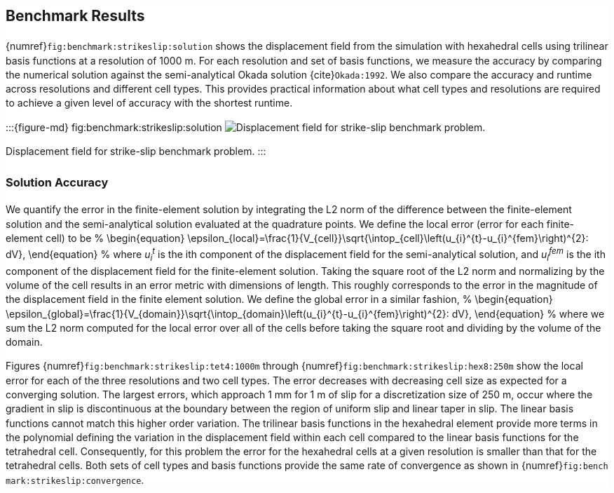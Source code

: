 ## Benchmark Results

{numref}`fig:benchmark:strikeslip:solution` shows the displacement field from the simulation with hexahedral cells using trilinear basis functions at a resolution of 1000 m.
For each resolution and set of basis functions, we measure the accuracy by comparing the numerical solution against the semi-analytical Okada solution {cite}`Okada:1992`. We also compare the accuracy and runtime across resolutions and different cell types.
This provides practical information about what cell types and resolutions are required to achieve a given level of accuracy with the shortest runtime.

:::{figure-md} fig:benchmark:strikeslip:solution
<img src="figs/strikeslip_soln.*" alt="Displacement field for strike-slip benchmark problem." width="100%"/>

Displacement field for strike-slip benchmark problem.
:::

### Solution Accuracy

We quantify the error in the finite-element solution by integrating the L2 norm of the difference between the finite-element solution and the semi-analytical solution evaluated at the quadrature points.
We define the local error (error for each finite-element cell) to be
%
\begin{equation}
\epsilon_{local}=\frac{1}{V_{cell}}\sqrt{\intop_{cell}\left(u_{i}^{t}-u_{i}^{fem}\right)^{2}\: dV},
\end{equation}
%
where $u_{i}^{t}$ is the ith component of the displacement field for the semi-analytical solution, and $u_{i}^{fem}$ is the ith component of the displacement field for the finite-element solution.
Taking the square root of the L2 norm and normalizing by the volume of the cell results in an error metric with dimensions of length.
This roughly corresponds to the error in the magnitude of the displacement field in the finite element solution.
We define the global error in a similar fashion,
%
\begin{equation}
\epsilon_{global}=\frac{1}{V_{domain}}\sqrt{\intop_{domain}\left(u_{i}^{t}-u_{i}^{fem}\right)^{2}\: dV},
\end{equation}
%
where we sum the L2 norm computed for the local error over all of the cells before taking the square root and dividing by the volume of the domain.

Figures {numref}`fig:benchmark:strikeslip:tet4:1000m` through {numref}`fig:benchmark:strikeslip:hex8:250m` show the local error for each of the three resolutions and two cell types.
The error decreases with decreasing cell size as expected for a converging solution.
The largest errors, which approach 1 mm for 1 m of slip for a discretization size of 250 m, occur where the gradient in slip is discontinuous at the boundary between the region of uniform slip and linear taper in slip.
The linear basis functions cannot match this higher order variation.
The trilinear basis functions in the hexahedral element provide more terms in the polynomial defining the variation in the displacement field within each cell compared to the linear basis functions for the tetrahedral cell.
Consequently, for this problem the error for the hexahedral cells at a given resolution is smaller than that for the tetrahedral cells.
Both sets of cell types and basis functions provide the same rate of convergence as shown in {numref}`fig:benchmark:strikeslip:convergence`.
